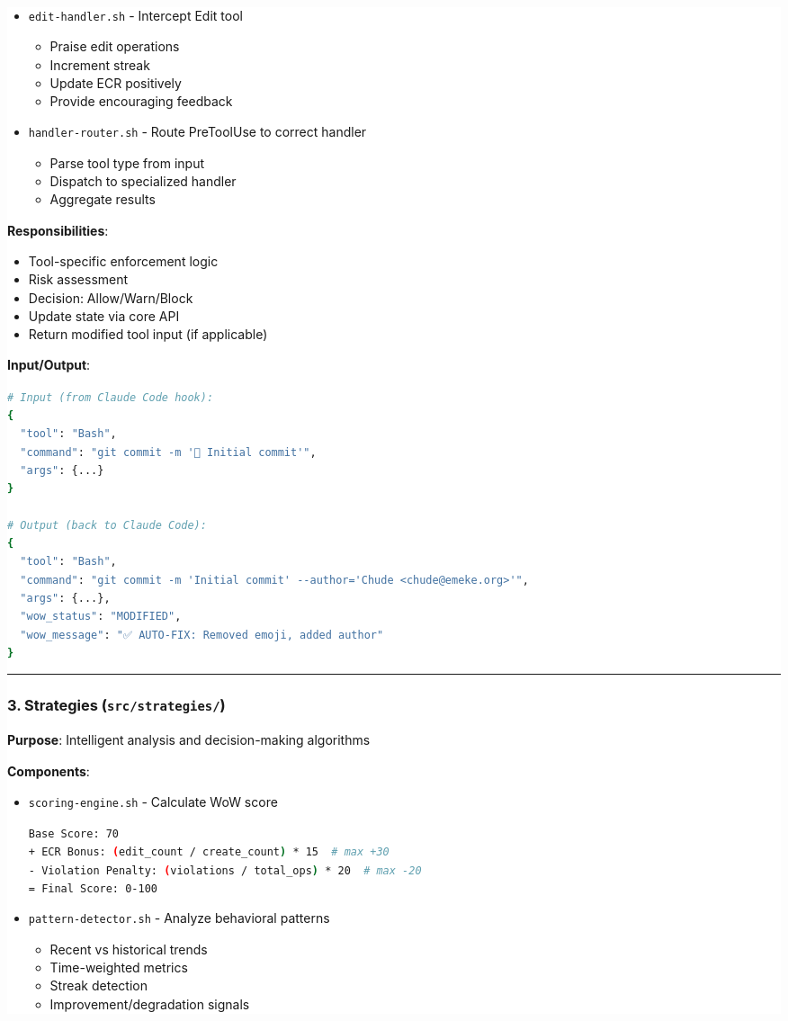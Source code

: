 - `edit-handler.sh` - Intercept Edit tool
  - Praise edit operations
  - Increment streak
  - Update ECR positively
  - Provide encouraging feedback

- `handler-router.sh` - Route PreToolUse to correct handler
  - Parse tool type from input
  - Dispatch to specialized handler
  - Aggregate results

**Responsibilities**:
- Tool-specific enforcement logic
- Risk assessment
- Decision: Allow/Warn/Block
- Update state via core API
- Return modified tool input (if applicable)

**Input/Output**:
```bash
# Input (from Claude Code hook):
{
  "tool": "Bash",
  "command": "git commit -m '🎉 Initial commit'",
  "args": {...}
}

# Output (back to Claude Code):
{
  "tool": "Bash",
  "command": "git commit -m 'Initial commit' --author='Chude <chude@emeke.org>'",
  "args": {...},
  "wow_status": "MODIFIED",
  "wow_message": "✅ AUTO-FIX: Removed emoji, added author"
}
```

---

### 3. **Strategies** (`src/strategies/`)

**Purpose**: Intelligent analysis and decision-making algorithms

**Components**:
- `scoring-engine.sh` - Calculate WoW score
  ```bash
  Base Score: 70
  + ECR Bonus: (edit_count / create_count) * 15  # max +30
  - Violation Penalty: (violations / total_ops) * 20  # max -20
  = Final Score: 0-100
  ```

- `pattern-detector.sh` - Analyze behavioral patterns
  - Recent vs historical trends
  - Time-weighted metrics
  - Streak detection
  - Improvement/degradation signals
